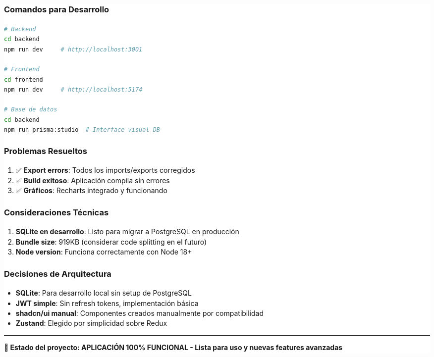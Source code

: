 ### **Comandos para Desarrollo**
```bash
# Backend
cd backend
npm run dev     # http://localhost:3001

# Frontend  
cd frontend
npm run dev     # http://localhost:5174

# Base de datos
cd backend
npm run prisma:studio  # Interface visual DB
```

### **Problemas Resueltos**
1. ✅ **Export errors**: Todos los imports/exports corregidos
2. ✅ **Build exitoso**: Aplicación compila sin errores
3. ✅ **Gráficos**: Recharts integrado y funcionando

### **Consideraciones Técnicas**
1. **SQLite en desarrollo**: Listo para migrar a PostgreSQL en producción
2. **Bundle size**: 919KB (considerar code splitting en el futuro)
3. **Node version**: Funciona correctamente con Node 18+

### **Decisiones de Arquitectura**
- **SQLite**: Para desarrollo local sin setup de PostgreSQL
- **JWT simple**: Sin refresh tokens, implementación básica
- **shadcn/ui manual**: Componentes creados manualmente por compatibilidad
- **Zustand**: Elegido por simplicidad sobre Redux

---

**🎉 Estado del proyecto: APLICACIÓN 100% FUNCIONAL - Lista para uso y nuevas features avanzadas**